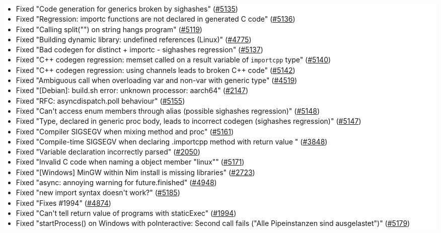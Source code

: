 - Fixed "Code generation for generics broken by sighashes"
  ([#5135](https://github.com/nim-lang/Nim/issues/5135))
- Fixed "Regression: importc functions are not declared in generated C code"
  ([#5136](https://github.com/nim-lang/Nim/issues/5136))
- Fixed "Calling split("") on string hangs program"
  ([#5119](https://github.com/nim-lang/Nim/issues/5119))
- Fixed "Building dynamic library: undefined references (Linux)"
  ([#4775](https://github.com/nim-lang/Nim/issues/4775))
- Fixed "Bad codegen for distinct + importc - sighashes regression"
  ([#5137](https://github.com/nim-lang/Nim/issues/5137))
- Fixed "C++ codegen regression: memset called on a result variable of `importcpp` type"
  ([#5140](https://github.com/nim-lang/Nim/issues/5140))
- Fixed "C++ codegen regression: using channels leads to broken C++ code"
  ([#5142](https://github.com/nim-lang/Nim/issues/5142))
- Fixed "Ambiguous call when overloading var and non-var with generic type"
  ([#4519](https://github.com/nim-lang/Nim/issues/4519))
- Fixed "[Debian]: build.sh error: unknown processor: aarch64"
  ([#2147](https://github.com/nim-lang/Nim/issues/2147))
- Fixed "RFC: asyncdispatch.poll behaviour"
  ([#5155](https://github.com/nim-lang/Nim/issues/5155))
- Fixed "Can't access enum members through alias (possible sighashes regression)"
  ([#5148](https://github.com/nim-lang/Nim/issues/5148))
- Fixed "Type, declared in generic proc body, leads to incorrect codegen (sighashes regression)"
  ([#5147](https://github.com/nim-lang/Nim/issues/5147))
- Fixed "Compiler SIGSEGV when mixing method and proc"
  ([#5161](https://github.com/nim-lang/Nim/issues/5161))
- Fixed "Compile-time SIGSEGV when declaring .importcpp method with return value "
  ([#3848](https://github.com/nim-lang/Nim/issues/3848))
- Fixed "Variable declaration incorrectly parsed"
  ([#2050](https://github.com/nim-lang/Nim/issues/2050))
- Fixed "Invalid C code when naming a object member "linux""
  ([#5171](https://github.com/nim-lang/Nim/issues/5171))
- Fixed "[Windows] MinGW within Nim install is missing libraries"
  ([#2723](https://github.com/nim-lang/Nim/issues/2723))
- Fixed "async: annoying warning for future.finished"
  ([#4948](https://github.com/nim-lang/Nim/issues/4948))
- Fixed "new import syntax doesn't work?"
  ([#5185](https://github.com/nim-lang/Nim/issues/5185))
- Fixed "Fixes #1994"
  ([#4874](https://github.com/nim-lang/Nim/issues/4874))
- Fixed "Can't tell return value of programs with staticExec"
  ([#1994](https://github.com/nim-lang/Nim/issues/1994))
- Fixed "startProcess() on Windows with poInteractive: Second call fails ("Alle Pipeinstanzen sind ausgelastet")"
  ([#5179](https://github.com/nim-lang/Nim/issues/5179))
